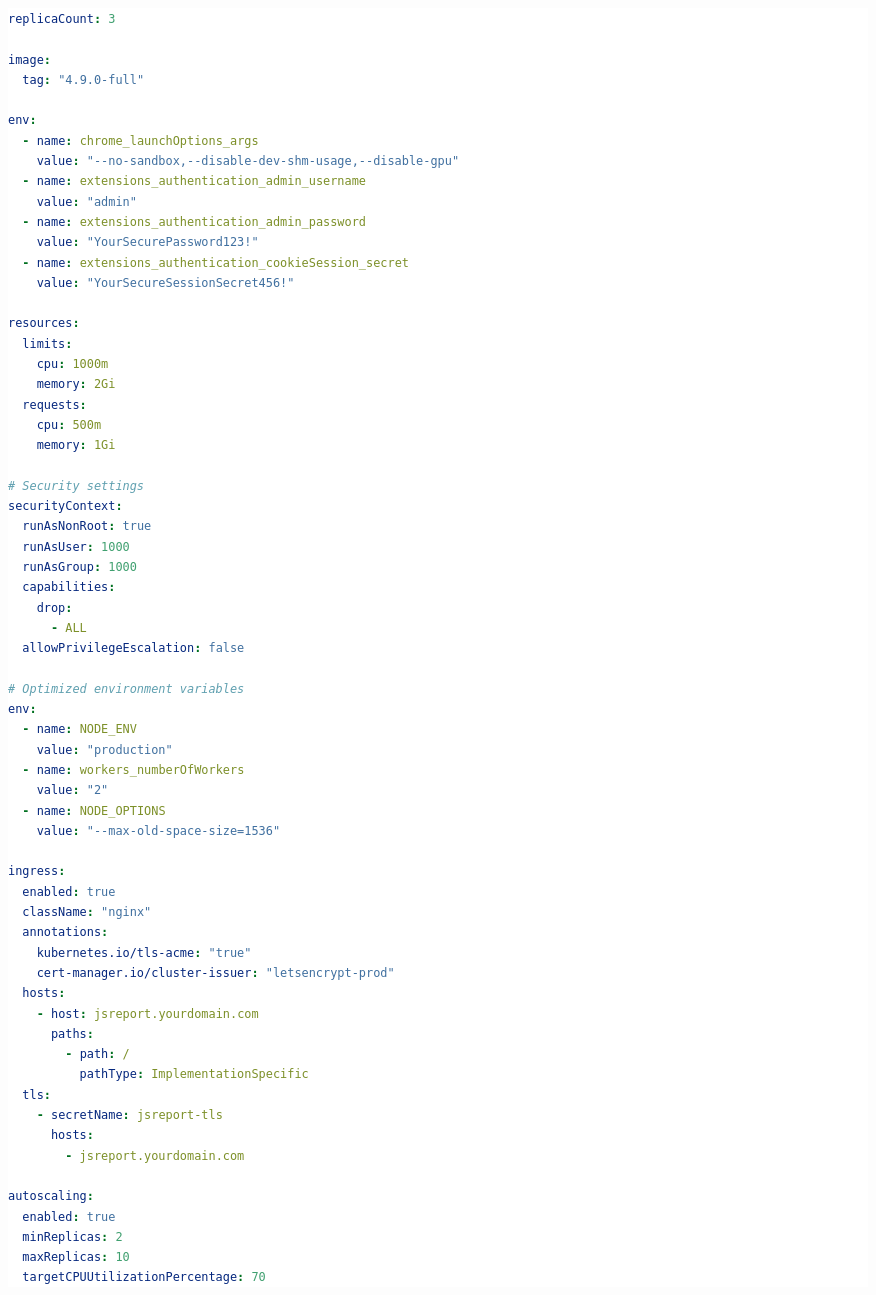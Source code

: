 ```yaml
replicaCount: 3

image:
  tag: "4.9.0-full"

env:
  - name: chrome_launchOptions_args
    value: "--no-sandbox,--disable-dev-shm-usage,--disable-gpu"
  - name: extensions_authentication_admin_username
    value: "admin"
  - name: extensions_authentication_admin_password
    value: "YourSecurePassword123!"
  - name: extensions_authentication_cookieSession_secret
    value: "YourSecureSessionSecret456!"

resources:
  limits:
    cpu: 1000m
    memory: 2Gi
  requests:
    cpu: 500m
    memory: 1Gi

# Security settings
securityContext:
  runAsNonRoot: true
  runAsUser: 1000
  runAsGroup: 1000
  capabilities:
    drop:
      - ALL
  allowPrivilegeEscalation: false

# Optimized environment variables
env:
  - name: NODE_ENV
    value: "production"
  - name: workers_numberOfWorkers
    value: "2"
  - name: NODE_OPTIONS
    value: "--max-old-space-size=1536"

ingress:
  enabled: true
  className: "nginx"
  annotations:
    kubernetes.io/tls-acme: "true"
    cert-manager.io/cluster-issuer: "letsencrypt-prod"
  hosts:
    - host: jsreport.yourdomain.com
      paths:
        - path: /
          pathType: ImplementationSpecific
  tls:
    - secretName: jsreport-tls
      hosts:
        - jsreport.yourdomain.com

autoscaling:
  enabled: true
  minReplicas: 2
  maxReplicas: 10
  targetCPUUtilizationPercentage: 70
```
